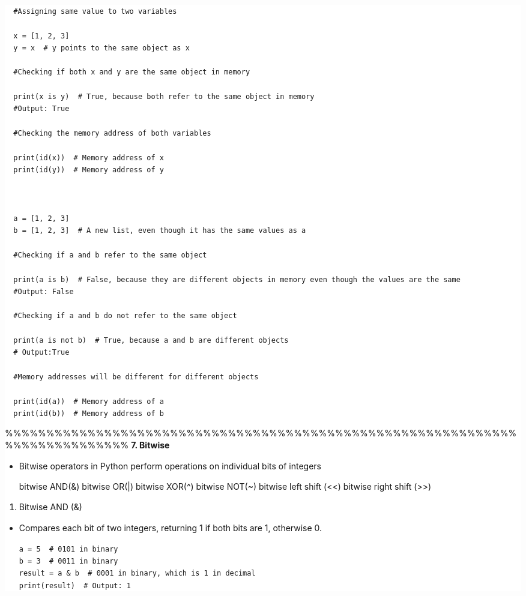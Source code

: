 

      #Assigning same value to two variables
      
      x = [1, 2, 3]
      y = x  # y points to the same object as x

      #Checking if both x and y are the same object in memory

      print(x is y)  # True, because both refer to the same object in memory
      #Output: True

      #Checking the memory address of both variables
      
      print(id(x))  # Memory address of x
      print(id(y))  # Memory address of y



      a = [1, 2, 3]
      b = [1, 2, 3]  # A new list, even though it has the same values as a

      #Checking if a and b refer to the same object

      print(a is b)  # False, because they are different objects in memory even though the values are the same
      #Output: False

      #Checking if a and b do not refer to the same object

      print(a is not b)  # True, because a and b are different objects
      # Output:True

      #Memory addresses will be different for different objects
      
      print(id(a))  # Memory address of a
      print(id(b))  # Memory address of b

         

%%%%%%%%%%%%%%%%%%%%%%%%%%%%%%%%%%%%%%%%%%%%%%%%%%%%%%%%%%%%%%%%%%%%%%%%%%%%%
**7. Bitwise**

* Bitwise operators in Python perform operations on individual bits of integers

   bitwise AND(&)
   bitwise OR(|)
   bitwise XOR(^)
   bitwise NOT(~)
   bitwise left shift (<<)
   bitwise right shift (>>)
   
1. Bitwise AND (&)
* Compares each bit of two integers, returning 1 if both bits are 1, otherwise 0.
    
      a = 5  # 0101 in binary
      b = 3  # 0011 in binary
      result = a & b  # 0001 in binary, which is 1 in decimal
      print(result)  # Output: 1
